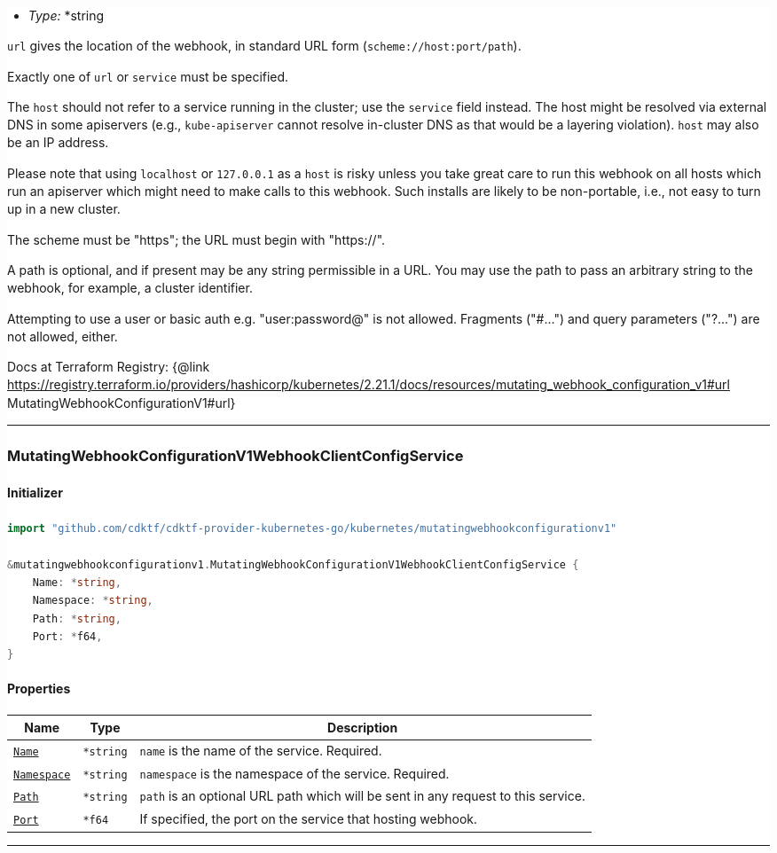 - *Type:* *string

`url` gives the location of the webhook, in standard URL form (`scheme://host:port/path`).

Exactly one of `url` or `service` must be specified.

The `host` should not refer to a service running in the cluster; use the `service` field instead. The host might be resolved via external DNS in some apiservers (e.g., `kube-apiserver` cannot resolve in-cluster DNS as that would be a layering violation). `host` may also be an IP address.

Please note that using `localhost` or `127.0.0.1` as a `host` is risky unless you take great care to run this webhook on all hosts which run an apiserver which might need to make calls to this webhook. Such installs are likely to be non-portable, i.e., not easy to turn up in a new cluster.

The scheme must be "https"; the URL must begin with "https://".

A path is optional, and if present may be any string permissible in a URL. You may use the path to pass an arbitrary string to the webhook, for example, a cluster identifier.

Attempting to use a user or basic auth e.g. "user:password@" is not allowed. Fragments ("#...") and query parameters ("?...") are not allowed, either.

Docs at Terraform Registry: {@link https://registry.terraform.io/providers/hashicorp/kubernetes/2.21.1/docs/resources/mutating_webhook_configuration_v1#url MutatingWebhookConfigurationV1#url}

---

### MutatingWebhookConfigurationV1WebhookClientConfigService <a name="MutatingWebhookConfigurationV1WebhookClientConfigService" id="@cdktf/provider-kubernetes.mutatingWebhookConfigurationV1.MutatingWebhookConfigurationV1WebhookClientConfigService"></a>

#### Initializer <a name="Initializer" id="@cdktf/provider-kubernetes.mutatingWebhookConfigurationV1.MutatingWebhookConfigurationV1WebhookClientConfigService.Initializer"></a>

```go
import "github.com/cdktf/cdktf-provider-kubernetes-go/kubernetes/mutatingwebhookconfigurationv1"

&mutatingwebhookconfigurationv1.MutatingWebhookConfigurationV1WebhookClientConfigService {
	Name: *string,
	Namespace: *string,
	Path: *string,
	Port: *f64,
}
```

#### Properties <a name="Properties" id="Properties"></a>

| **Name** | **Type** | **Description** |
| --- | --- | --- |
| <code><a href="#@cdktf/provider-kubernetes.mutatingWebhookConfigurationV1.MutatingWebhookConfigurationV1WebhookClientConfigService.property.name">Name</a></code> | <code>*string</code> | `name` is the name of the service. Required. |
| <code><a href="#@cdktf/provider-kubernetes.mutatingWebhookConfigurationV1.MutatingWebhookConfigurationV1WebhookClientConfigService.property.namespace">Namespace</a></code> | <code>*string</code> | `namespace` is the namespace of the service. Required. |
| <code><a href="#@cdktf/provider-kubernetes.mutatingWebhookConfigurationV1.MutatingWebhookConfigurationV1WebhookClientConfigService.property.path">Path</a></code> | <code>*string</code> | `path` is an optional URL path which will be sent in any request to this service. |
| <code><a href="#@cdktf/provider-kubernetes.mutatingWebhookConfigurationV1.MutatingWebhookConfigurationV1WebhookClientConfigService.property.port">Port</a></code> | <code>*f64</code> | If specified, the port on the service that hosting webhook. |

---